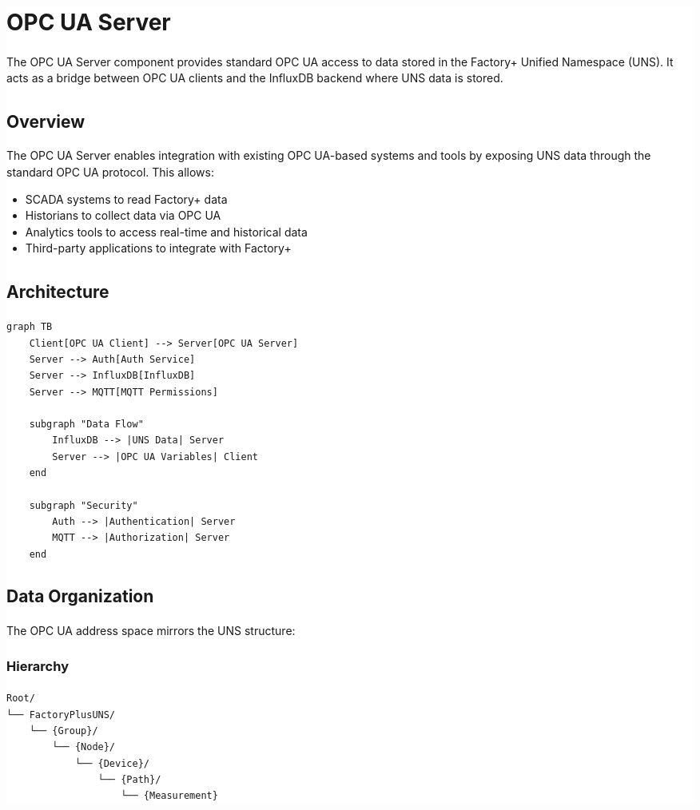 # OPC UA Server

The OPC UA Server component provides standard OPC UA access to data stored in the Factory+ Unified Namespace (UNS). It acts as a bridge between OPC UA clients and the InfluxDB backend where UNS data is stored.

## Overview

The OPC UA Server enables integration with existing OPC UA-based systems and tools by exposing UNS data through the standard OPC UA protocol. This allows:

- SCADA systems to read Factory+ data
- Historians to collect data via OPC UA
- Analytics tools to access real-time and historical data
- Third-party applications to integrate with Factory+

## Architecture

```mermaid
graph TB
    Client[OPC UA Client] --> Server[OPC UA Server]
    Server --> Auth[Auth Service]
    Server --> InfluxDB[InfluxDB]
    Server --> MQTT[MQTT Permissions]
    
    subgraph "Data Flow"
        InfluxDB --> |UNS Data| Server
        Server --> |OPC UA Variables| Client
    end
    
    subgraph "Security"
        Auth --> |Authentication| Server
        MQTT --> |Authorization| Server
    end
```

## Data Organization

The OPC UA address space mirrors the UNS structure:

### Hierarchy
```
Root/
└── FactoryPlusUNS/
    └── {Group}/
        └── {Node}/
            └── {Device}/
                └── {Path}/
                    └── {Measurement}
```
